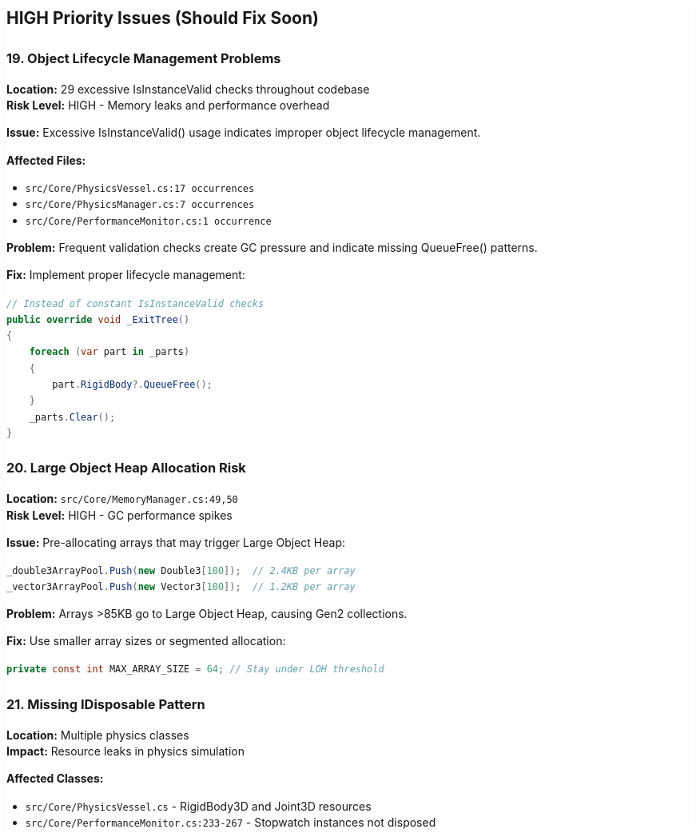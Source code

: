 ## HIGH Priority Issues (Should Fix Soon)

### 19. Object Lifecycle Management Problems
**Location:** 29 excessive IsInstanceValid checks throughout codebase  
**Risk Level:** HIGH - Memory leaks and performance overhead

**Issue:** Excessive IsInstanceValid() usage indicates improper object lifecycle management.

**Affected Files:**
- `src/Core/PhysicsVessel.cs:17 occurrences`
- `src/Core/PhysicsManager.cs:7 occurrences`
- `src/Core/PerformanceMonitor.cs:1 occurrence`

**Problem:** Frequent validation checks create GC pressure and indicate missing QueueFree() patterns.

**Fix:** Implement proper lifecycle management:
```csharp
// Instead of constant IsInstanceValid checks
public override void _ExitTree()
{
    foreach (var part in _parts)
    {
        part.RigidBody?.QueueFree();
    }
    _parts.Clear();
}
```

### 20. Large Object Heap Allocation Risk
**Location:** `src/Core/MemoryManager.cs:49,50`  
**Risk Level:** HIGH - GC performance spikes

**Issue:** Pre-allocating arrays that may trigger Large Object Heap:
```csharp
_double3ArrayPool.Push(new Double3[100]);  // 2.4KB per array
_vector3ArrayPool.Push(new Vector3[100]);  // 1.2KB per array
```

**Problem:** Arrays >85KB go to Large Object Heap, causing Gen2 collections.

**Fix:** Use smaller array sizes or segmented allocation:
```csharp
private const int MAX_ARRAY_SIZE = 64; // Stay under LOH threshold
```

### 21. Missing IDisposable Pattern
**Location:** Multiple physics classes  
**Impact:** Resource leaks in physics simulation

**Affected Classes:**
- `src/Core/PhysicsVessel.cs` - RigidBody3D and Joint3D resources
- `src/Core/PerformanceMonitor.cs:233-267` - Stopwatch instances not disposed

